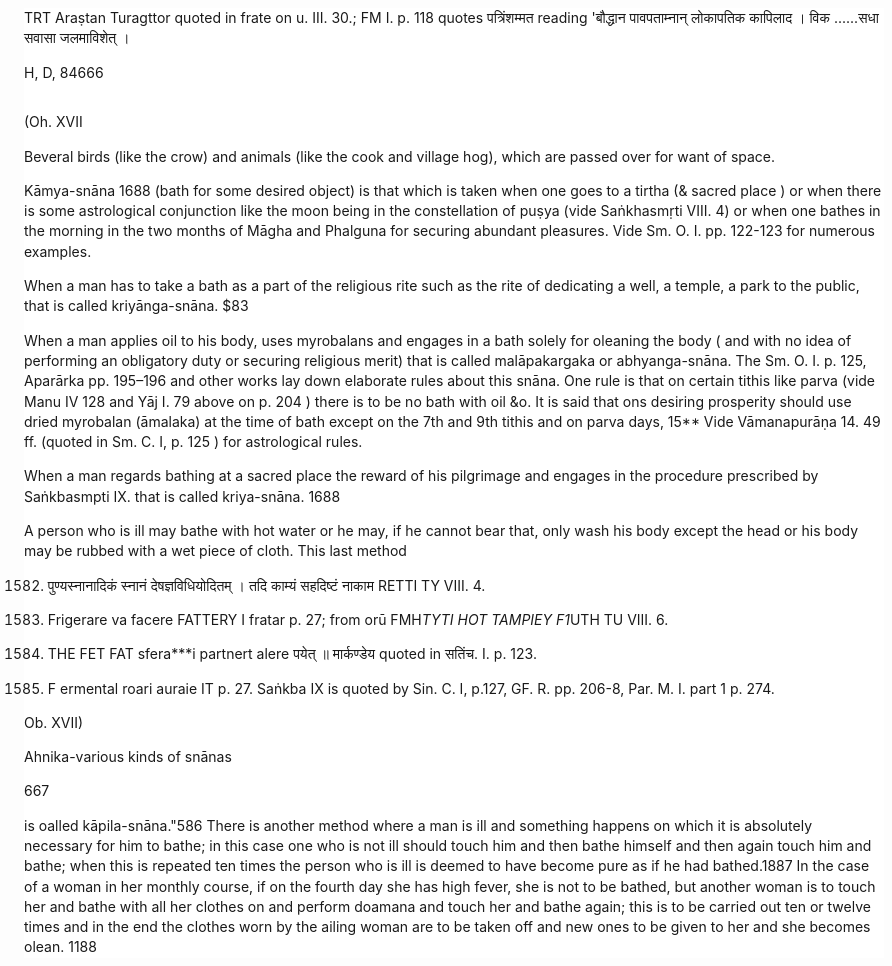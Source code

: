 TRT Araṣtan Turagttor quoted in frate on u. III. 30.; FM I. p. 118 quotes पत्रिंशम्मत reading 'बौद्धान पावपताम्नान् लोकापतिक कापिलाद । विक ......सधा सवासा जलमाविशेत् । 

H, D, 84666 


## 
(Oh. XVII 

Beveral birds (like the crow) and animals (like the cook and village hog), which are passed over for want of space. 

Kāmya-snāna 1688 (bath for some desired object) is that which is taken when one goes to a tirtha (& sacred place ) or when there is some astrological conjunction like the moon being in the constellation of puṣya (vide Saṅkhasmṛti VIII. 4) or when one bathes in the morning in the two months of Māgha and Phalguna for securing abundant pleasures. Vide Sm. O. I. pp. 122-123 for numerous examples. 

When a man has to take a bath as a part of the religious rite such as the rite of dedicating a well, a temple, a park to the public, that is called kriyānga-snāna. $83 

When a man applies oil to his body, uses myrobalans and engages in a bath solely for oleaning the body ( and with no idea of performing an obligatory duty or securing religious merit) that is called malāpakargaka or abhyanga-snāna. The Sm. O. I. p. 125, Aparārka pp. 195–196 and other works lay down elaborate rules about this snāna. One rule is that on certain tithis like parva (vide Manu IV 128 and Yāj I. 79 above on p. 204 ) there is to be no bath with oil &o. It is said that ons desiring prosperity should use dried myrobalan (āmalaka) at the time of bath except on the 7th and 9th tithis and on parva days, 15** Vide Vāmanapurāṇa 14. 49 ff. (quoted in Sm. C. I, p. 125 ) for astrological rules. 

When a man regards bathing at a sacred place the reward of his pilgrimage and engages in the procedure prescribed by Saṅkbasmpti IX. that is called kriya-snāna. 1688 

A person who is ill may bathe with hot water or he may, if he cannot bear that, only wash his body except the head or his body may be rubbed with a wet piece of cloth. This last method 

1582. पुण्यस्नानादिकं स्नानं देषज्ञविधियोदितम् । तदि काम्यं सहदिष्टं नाकाम RETTI TY VIII. 4. 

1583. Frigerare va facere FATTERY I fratar p. 27; from orū FMH*TYTI HOT TAMPIEY F1*UTH TU VIII. 6. 

1584. THE FET FAT sfera***i partnert alere पयेत् ॥ मार्कण्डेय quoted in सतिंच. I. p. 123. 

1586. F ermental roari auraie IT p. 27. Saṅkba IX is quoted by Sin. C. I, p.127, GF. R. pp. 206-8, Par. M. I. part 1 p. 274. 

Ob. XVII) 

Ahnika-various kinds of snānas 

667 

is oalled kāpila-snāna."586 There is another method where a man is ill and something happens on which it is absolutely necessary for him to bathe; in this case one who is not ill should touch him and then bathe himself and then again touch him and bathe; when this is repeated ten times the person who is ill is deemed to have become pure as if he had bathed.1887 In the case of a woman in her monthly course, if on the fourth day she has high fever, she is not to be bathed, but another woman is to touch her and bathe with all her clothes on and perform doamana and touch her and bathe again; this is to be carried out ten or twelve times and in the end the clothes worn by the ailing woman are to be taken off and new ones to be given to her and she becomes olean. 1188 
